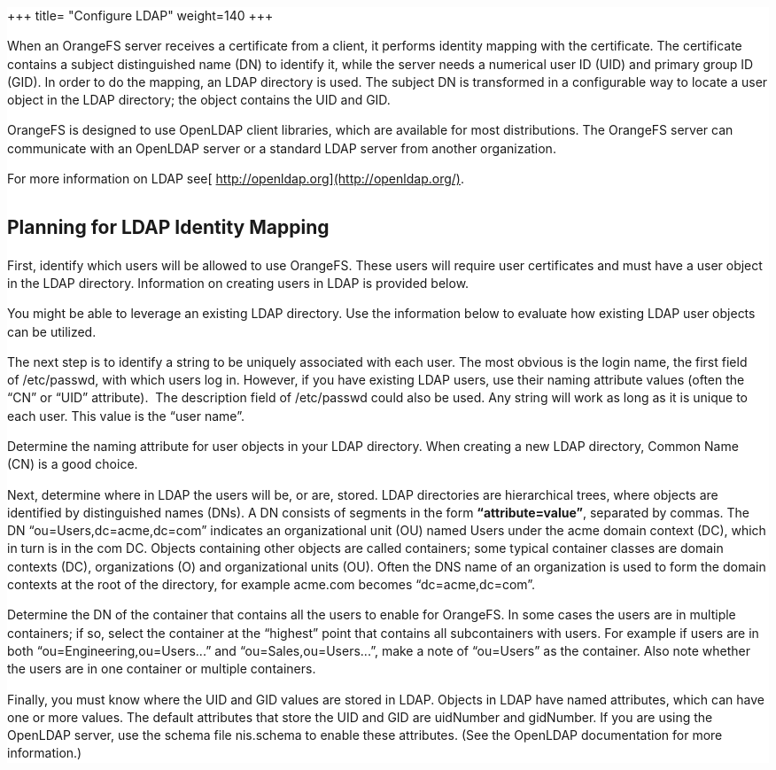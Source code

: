 +++
title= "Configure LDAP"
weight=140
+++

When an OrangeFS server receives a certificate from a client, it performs identity mapping with the certificate. The certificate contains a subject distinguished name (DN) to identify it, while the server needs a numerical user ID (UID) and primary group ID (GID). In order to do the mapping, an LDAP directory is used. The subject DN is transformed in a configurable way to locate a user object in the LDAP directory; the object contains the UID and GID.

OrangeFS is designed to use OpenLDAP client libraries, which are available for most distributions. The OrangeFS server can communicate with an OpenLDAP server or a standard LDAP server from another organization.

For more information on LDAP see[ http://openldap.org](http://openldap.org/).

Planning for LDAP Identity Mapping
----------------------------------

First, identify which users will be allowed to use OrangeFS. These users will require user certificates and must have a user object in the LDAP directory. Information on creating users in LDAP is provided below.

You might be able to leverage an existing LDAP directory. Use the information below to evaluate how existing LDAP user objects can be utilized.

The next step is to identify a string to be uniquely associated with each user. The most obvious is the login name, the first field of /etc/passwd, with which users log in. However, if you have existing LDAP users, use their naming attribute values (often the “CN” or “UID” attribute).  The description field of /etc/passwd could also be used. Any string will work as long as it is unique to each user. This value is the “user name”.

Determine the naming attribute for user objects in your LDAP directory. When creating a new LDAP directory, Common Name (CN) is a good choice.

Next, determine where in LDAP the users will be, or are, stored. LDAP directories are hierarchical trees, where objects are identified by distinguished names (DNs). A DN consists of segments in the form **“****attribute**=**value****”**, separated by commas. The DN “ou=Users,dc=acme,dc=com” indicates an organizational unit (OU) named Users under the acme domain context (DC), which in turn is in the com DC. Objects containing other objects are called containers; some typical container classes are domain contexts (DC), organizations (O) and organizational units (OU). Often the DNS name of an organization is used to form the domain contexts at the root of the directory, for example acme.com becomes “dc=acme,dc=com”.

Determine the DN of the container that contains all the users to enable for OrangeFS. In some cases the users are in multiple containers; if so, select the container at the “highest” point that contains all subcontainers with users. For example if users are in both “ou=Engineering,ou=Users...” and “ou=Sales,ou=Users...”, make a note of “ou=Users” as the container. Also note whether the users are in one container or multiple containers.

Finally, you must know where the UID and GID values are stored in LDAP. Objects in LDAP have named attributes, which can have one or more values. The default attributes that store the UID and GID are uidNumber and gidNumber. If you are using the OpenLDAP server, use the schema file nis.schema to enable these attributes. (See the OpenLDAP documentation for more information.)
